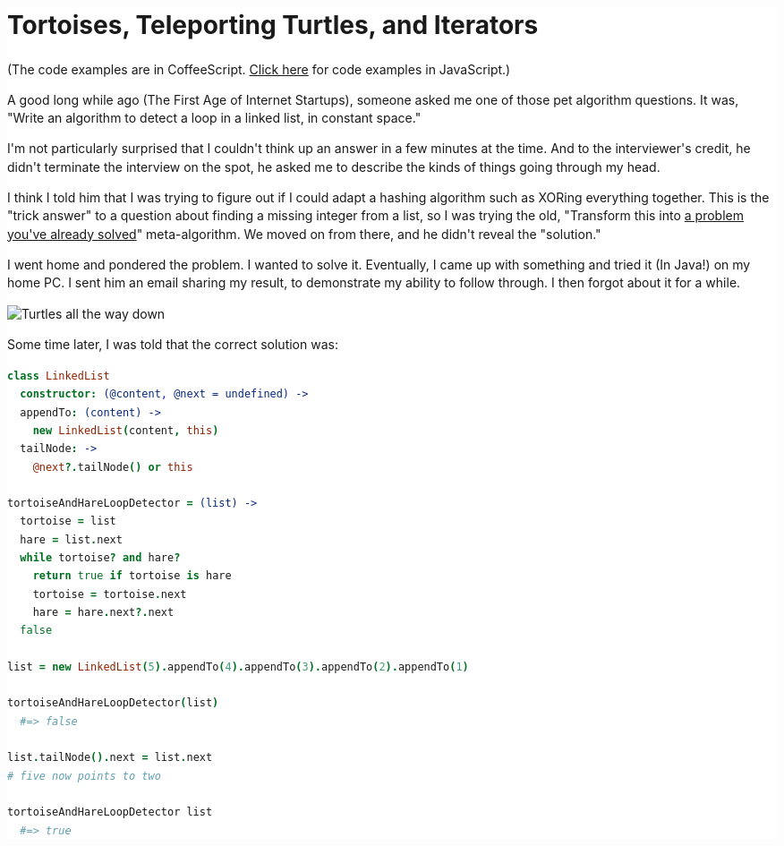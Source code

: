 Tortoises, Teleporting Turtles, and Iterators
=============================================

(The code examples are in CoffeeScript. [Click here](http:./turtles-and-iterators.md) for code examples in JavaScript.)

A good long while ago (The First Age of Internet Startups), someone asked me one of those pet algorithm questions. It was, "Write an algorithm to detect a loop in a linked list, in constant space."

I'm not particularly surprised that I couldn't think up an answer in a few minutes at the time. And to the interviewer's credit, he didn't terminate the interview on the spot, he asked me to describe the kinds of things going through my head.

I think I told him that I was trying to figure out if I could adapt a hashing algorithm such as XORing everything together. This is the "trick answer" to a question about finding a missing integer from a list, so I was trying the old, "Transform this into [a problem you've already solved](http://www-users.cs.york.ac.uk/susan/joke/3.htm#boil)" meta-algorithm. We moved on from there, and he didn't reveal the "solution."

I went home and pondered the problem. I wanted to solve it. Eventually, I came up with something and tried it (In Java!) on my home PC. I sent him an email sharing my result, to demonstrate my ability to follow through. I then forgot about it for a while.

![Turtles all the way down](http://i.minus.com/i04jwKF6lLEDt.jpg)

Some time later, I was told that the correct solution was:

```coffeescript
class LinkedList
  constructor: (@content, @next = undefined) ->
  appendTo: (content) ->
    new LinkedList(content, this)
  tailNode: ->
    @next?.tailNode() or this
      
tortoiseAndHareLoopDetector = (list) ->
  tortoise = list
  hare = list.next
  while tortoise? and hare?
    return true if tortoise is hare
    tortoise = tortoise.next
    hare = hare.next?.next
  false
  
list = new LinkedList(5).appendTo(4).appendTo(3).appendTo(2).appendTo(1)

tortoiseAndHareLoopDetector(list)
  #=> false

list.tailNode().next = list.next
# five now points to two

tortoiseAndHareLoopDetector list
  #=> true
```
